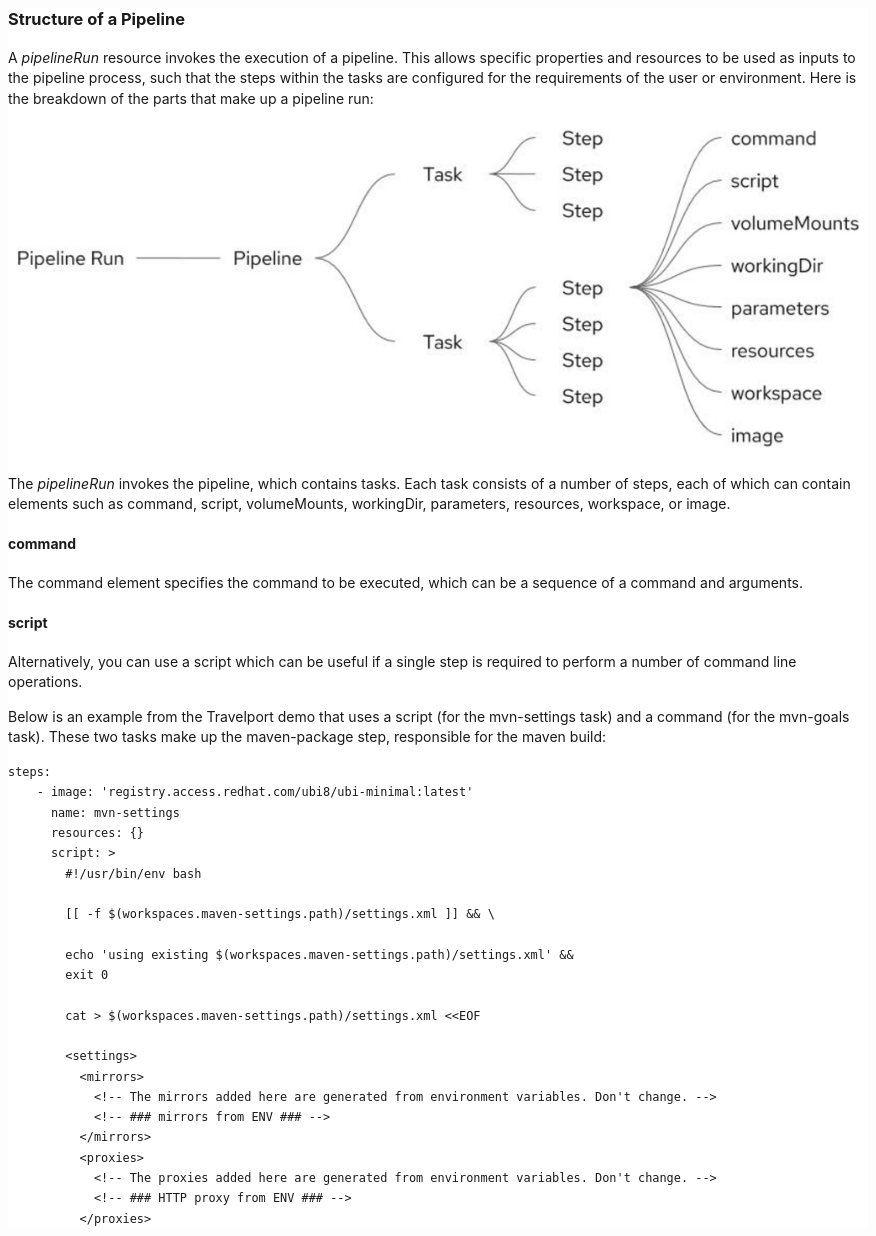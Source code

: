### Structure of a Pipeline
A <em>pipelineRun</em> resource invokes the execution of a pipeline. This allows specific properties and resources to be used as inputs to the pipeline process, such that the steps within the tasks are configured for the requirements of the user or environment. Here is the breakdown of the parts that make up a pipeline run: 

![TektonRR](./images/tektonresourcerelationship-13.jpg)

The <em>pipelineRun</em> invokes the pipeline, which contains tasks. Each task consists of a number of steps, each of which can contain elements such as command, script, volumeMounts, workingDir, parameters, resources, workspace, or image. 

#### command
The command element specifies the command to be executed, which can be a sequence of a command and arguments.

#### script
Alternatively, you can use a script which can be useful if a single step is required to perform a number of command line operations. 

Below is an example from the Travelport demo that uses a script (for the mvn-settings task) and a command (for the mvn-goals task). These two tasks make up the maven-package step, responsible for the maven build:
```
steps:
    - image: 'registry.access.redhat.com/ubi8/ubi-minimal:latest'
      name: mvn-settings
      resources: {}
      script: >
        #!/usr/bin/env bash

        [[ -f $(workspaces.maven-settings.path)/settings.xml ]] && \

        echo 'using existing $(workspaces.maven-settings.path)/settings.xml' &&
        exit 0

        cat > $(workspaces.maven-settings.path)/settings.xml <<EOF

        <settings>
          <mirrors>
            <!-- The mirrors added here are generated from environment variables. Don't change. -->
            <!-- ### mirrors from ENV ### -->
          </mirrors>
          <proxies>
            <!-- The proxies added here are generated from environment variables. Don't change. -->
            <!-- ### HTTP proxy from ENV ### -->
          </proxies>
```